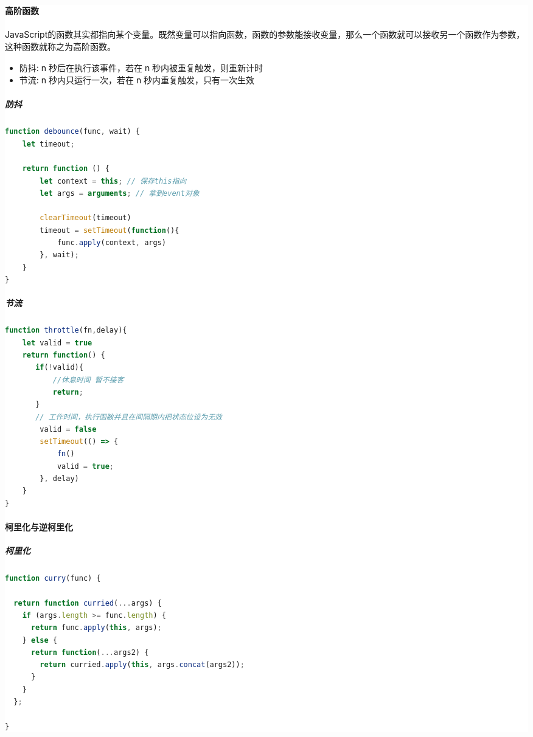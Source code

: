 #### 高阶函数

JavaScript的函数其实都指向某个变量。既然变量可以指向函数，函数的参数能接收变量，那么一个函数就可以接收另一个函数作为参数，这种函数就称之为高阶函数。

- 防抖: n 秒后在执行该事件，若在 n 秒内被重复触发，则重新计时
- 节流: n 秒内只运行一次，若在 n 秒内重复触发，只有一次生效

##### 防抖

```javascript
function debounce(func, wait) {
    let timeout;

    return function () {
        let context = this; // 保存this指向
        let args = arguments; // 拿到event对象

        clearTimeout(timeout)
        timeout = setTimeout(function(){
            func.apply(context, args)
        }, wait);
    }
}
```

##### 节流

```javascript
function throttle(fn,delay){
    let valid = true
    return function() {
       if(!valid){
           //休息时间 暂不接客
           return;
       }
       // 工作时间，执行函数并且在间隔期内把状态位设为无效
        valid = false
        setTimeout(() => {
            fn()
            valid = true;
        }, delay)
    }
}
```

#### 柯里化与逆柯里化

##### 柯里化

```js
function curry(func) {

  return function curried(...args) {
    if (args.length >= func.length) {
      return func.apply(this, args);
    } else {
      return function(...args2) {
        return curried.apply(this, args.concat(args2));
      }
    }
  };

}
```
